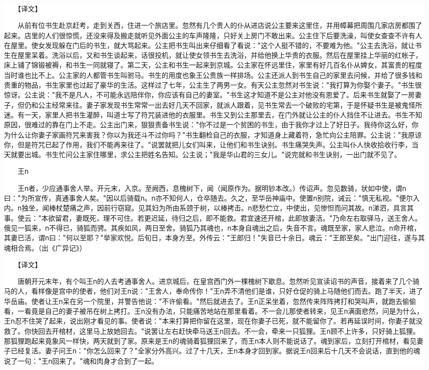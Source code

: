  

　　【译文】

 

　　从前有位书生赴京赶考，走到关西，住进一个旅店里。忽然有几个贵人的仆从进店说公主要来这里住，并用幛幕把周围几家店房都围了起来。店里的人们很惊慌，还没来得及搬走就听见外面公主的车声隆隆，只好关上房门不敢出来。公主住下后要洗澡，叫使女查查不许有人在屋里。使女发现躲在门后的书生，就大骂起来。公主把书生叫出来仔细看了看说："这个人挺不错的，不要难为他。"公主去洗浴，就让书生在屋里呆着。洗浴以后，又和书生谈起来，话很投机，就让使女领书生去洗浴，并给他换上华贵的衣服。然后在屋里挂上华丽的红帐子，床上铺了锦锻被褥，和书生一同就寝了。第二天，公主和书生一起来到京城。公主家在怀远里住，家里有好几百名仆从婢女，其富贵的程度当时谁也比不上。公主家的人都管书生叫驸马。书生的用度也象王公贵族一样排场。公主还派人到书生自己的家里去问候，并给了很多钱和贵重的物品，书生家里也过起了豪华的生活。这样过了七年，公主生了两男一女。有天公主忽然对书生说："我打算为你娶个妻子。"书生很惊讶。公主说："我不是凡人，不可能永远陪伴你，你应该有自己的妻室。"书生这才知道不是公主对他没有恩爱了。后来书生就娶了一房妻子，但仍和公主经常来往。妻子家发现书生常常一出去好几天不回家，就派人跟着，见书生常去一个破败的宅第，于是怀疑书生是被鬼怪所迷。有一天，家里人把书生灌醉，叫道士写了符咒装进他的衣服里。书生又到公主那里去，在门外就让公主的仆人挡住不让进去。书生不知原因，很难过的靠在门上不走。公主出门来，狠狠责备书生说："你不过是一个贫困的书生，由于我你才过上了好日子。我待你这么好，你为什么让你妻子家画符咒来害我？你以为我还斗不过你吗？"书生翻检自己的衣服，才知道身上藏着符，急忙向公主陪罪。公主说："我原谅你，但是符咒已起了作用，我们不能再来往了。"说罢就把儿女们叫来，让他们和书生诀别。书生痛哭失声。公主叫仆人快收拾收行李，当天就要出城。书生忙问公主家住哪里，求公主把姓名告知。公主说；"我是华山君的三女儿。"说完就和书生诀别，一出门就不见了。

 

　　王n　　

 

　　王n者，少应通事舍人举。开元末，入京。至阙西，息槐树下，闻（闻原作为。据明钞本改。）传诏声。忽见数骑，状如中使，谓n曰："为所宣传，真通事舍人矣。"因以后骑载n。n亦不知何人，仓卒随去。久之，至华岳神庙中。使置n别院，诫云："慎无私视。"便尔入内。n独坐，闻棒杖楚痛之声，因前行窃窥。见其妇为所由系颈于树，以棒拷击。n悲愁伫立，中使出，见惨怛而问其故。n涕泗，具言其事。使云："本欲留君，妻既死，理不可住。若更迟延，待归之后，即不能救。君宜速还开棺，此即放妻活。"乃命左右取驿马，送王舍人。俄见一狐来，n不得已，骑狐而骋。其疾如风，两日至舍。骑狐乃其魂也，n本身自魂出之后，失音不言。魂既至家，家人悲泣。n命开棺，其妻已活，谓n曰："何以至耶？"举家欢悦。后旬日，本身方至。外传云："王郎归！"失音已十余日。魂云："王郎至矣。"出门迎往，遂与其魂相合焉。（出《广异记》）

 

　　【译文】

 

　　唐朝开元末年，有个叫王n的人去考通事舍人。进京城后，在皇宫西门外一棵槐树下歇息。忽然听见宣读诏书的声音，接着来了几个骑马的人，看样像是宫中的使者，他们对王n说："王舍人，奉命传你！"王n弄不清他们是谁，只好仓促的骑上马随他们而去。跑了半天，进了华岳庙。使者让王n呆在另一个院里，并警告他说："不许偷看。"然后就进去了。王n正呆坐着，忽然传来阵阵拷打和哭叫声，就跑去偷偷看，一看竟是自己的妻子被吊在树上拷打。王n没有办法，只能痛苦地站在那里看着。不一会儿那使者转来，见王n满面悲然，问是为什么，王n忍不住哭了起来，说出刚才看见的事。使者说："本来打算把你留在这里，现在你妻子已死，就不能留你了。若再延误时间，你妻子就没救了。你快回去开棺材，这里马上放她回去。"说罢让左右赶快牵马送王n回去。不一会，牵来一只狐狸。王n顾不上许多，只好骑上狐狸。那狐狸跑起来竟象风一样快，两天就到了家。原来是王n的魂骑着狐狸回来了，而王n本人则不能说话了。魂到家后，立刻打开棺材，看见妻子已经复活。妻子问王n："你怎么回来了？"全家分外高兴。过了十几天，王n本身才回到家。据说王n回来后十几天不会说话，直到他的魂说了一句："王n回来了。"魂和肉身才合到了一起。